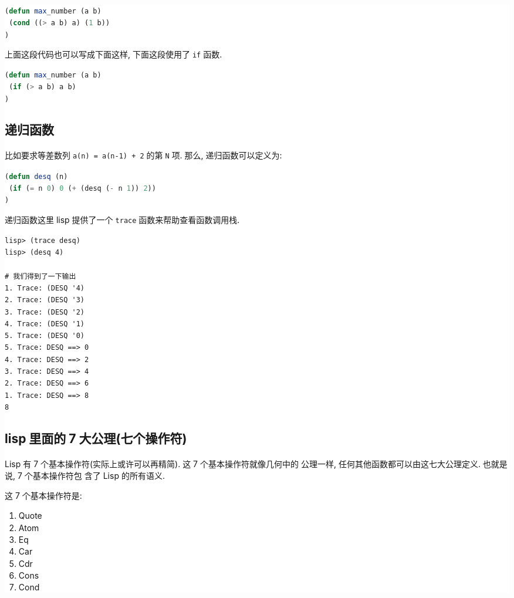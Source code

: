 ```lisp
(defun max_number (a b)
 (cond ((> a b) a) (1 b))
)
```

上面这段代码也可以写成下面这样, 下面这段使用了 `if` 函数.

```lisp
(defun max_number (a b)
 (if (> a b) a b)
)
```

## 递归函数

比如要求等差数列 `a(n) = a(n-1) + 2` 的第 `N` 项. 那么, 递归函数可以定义为:

```lisp
(defun desq (n)
 (if (= n 0) 0 (+ (desq (- n 1)) 2))
)
```

递归函数这里 lisp 提供了一个 `trace` 函数来帮助查看函数调用栈.

```
lisp> (trace desq)
lisp> (desq 4)

# 我们得到了一下输出
1. Trace: (DESQ '4)
2. Trace: (DESQ '3)
3. Trace: (DESQ '2)
4. Trace: (DESQ '1)
5. Trace: (DESQ '0)
5. Trace: DESQ ==> 0
4. Trace: DESQ ==> 2
3. Trace: DESQ ==> 4
2. Trace: DESQ ==> 6
1. Trace: DESQ ==> 8
8
```

## lisp 里面的 7 大公理(七个操作符)

Lisp 有 7 个基本操作符(实际上或许可以再精简). 这 7 个基本操作符就像几何中的
公理一样, 任何其他函数都可以由这七大公理定义. 也就是说, 7 个基本操作符包
含了 Lisp 的所有语义.

这 7 个基本操作符是:

1. Quote
2. Atom
3. Eq
4. Car
5. Cdr
6. Cons
7. Cond
